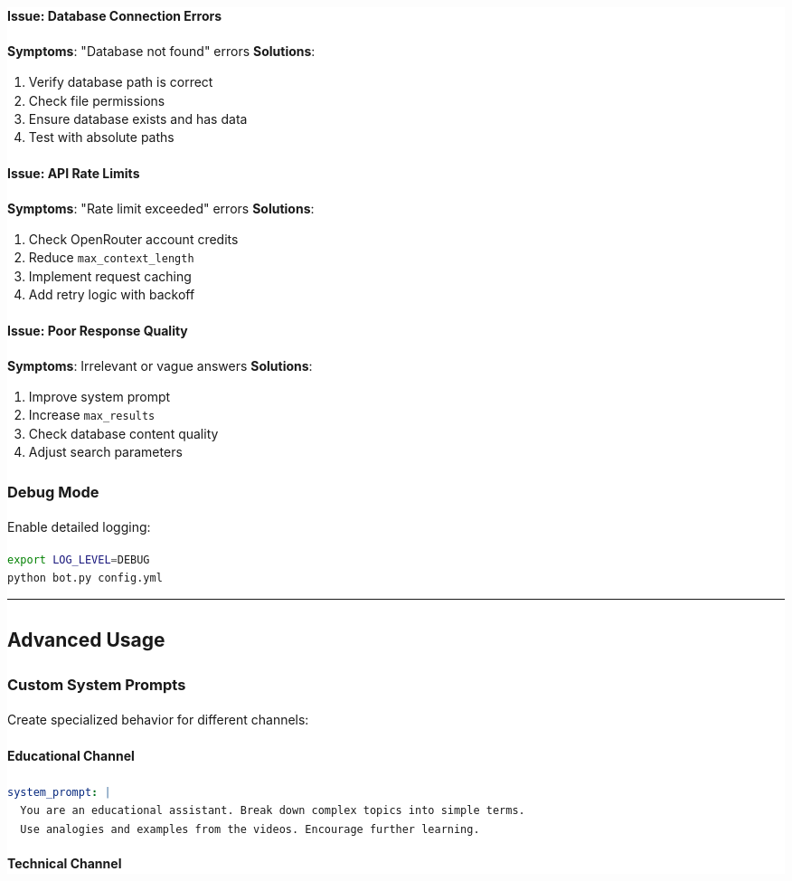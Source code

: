 #### Issue: Database Connection Errors

**Symptoms**: "Database not found" errors
**Solutions**:

1. Verify database path is correct
2. Check file permissions
3. Ensure database exists and has data
4. Test with absolute paths

#### Issue: API Rate Limits

**Symptoms**: "Rate limit exceeded" errors
**Solutions**:

1. Check OpenRouter account credits
2. Reduce `max_context_length`
3. Implement request caching
4. Add retry logic with backoff

#### Issue: Poor Response Quality

**Symptoms**: Irrelevant or vague answers
**Solutions**:

1. Improve system prompt
2. Increase `max_results`
3. Check database content quality
4. Adjust search parameters

### Debug Mode

Enable detailed logging:

```bash
export LOG_LEVEL=DEBUG
python bot.py config.yml
```

---

## Advanced Usage

### Custom System Prompts

Create specialized behavior for different channels:

#### Educational Channel

```yaml
system_prompt: |
  You are an educational assistant. Break down complex topics into simple terms.
  Use analogies and examples from the videos. Encourage further learning.
```

#### Technical Channel
